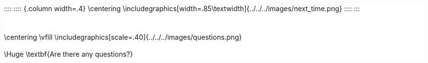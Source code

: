 ::::
:::: {.column width=.4}
\centering
\includegraphics[width=.85\textwidth]{../../../images/next_time.png}
::::
:::

#

\centering
\vfill
\includegraphics[scale=.40]{../../../images/questions.png}

\Huge \textbf{Are there any questions?}
